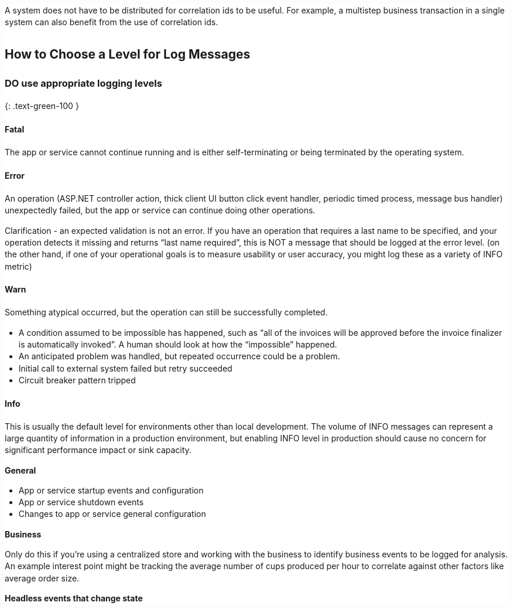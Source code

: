 A system does not have to be distributed for correlation ids to be useful. For example, a multistep business transaction in a single system can also benefit from the use of correlation ids.

## How to Choose a Level for Log Messages

### **DO** use appropriate logging levels
{: .text-green-100 }
#### Fatal

The app or service cannot continue running and is either self-terminating or being terminated by the operating system.

#### Error

An operation (ASP.NET controller action, thick client UI button click event handler, periodic timed process, message bus handler) unexpectedly failed, but the app or service can continue doing other operations.

Clarification - an expected validation is not an error. If you have an operation that requires a last name to be specified, and your operation detects it missing and returns “last name required”, this is NOT a message that should be logged at the error level. (on the other hand, if one of your operational goals is to measure usability or user accuracy, you might log these as a variety of INFO metric)

#### Warn

Something atypical occurred, but the operation can still be successfully completed.

- A condition assumed to be impossible has happened, such as “all of the invoices will be approved before the invoice finalizer is automatically invoked”. A human should look at how the “impossible” happened.
- An anticipated problem was handled, but repeated occurrence could be a problem.
- Initial call to external system failed but retry succeeded
- Circuit breaker pattern tripped

#### Info

This is usually the default level for environments other than local development. The volume of INFO messages can represent a large quantity of information in a production environment, but enabling INFO level in production should cause no concern for significant performance impact or sink capacity.

**General**

- App or service startup events and configuration
- App or service shutdown events
- Changes to app or service general configuration

**Business**

Only do this if you’re using a centralized store and working with the business to identify business events to be logged for analysis. An example interest point might be tracking the average number of cups produced per hour to correlate against other factors like average order size.

**Headless events that change state**
